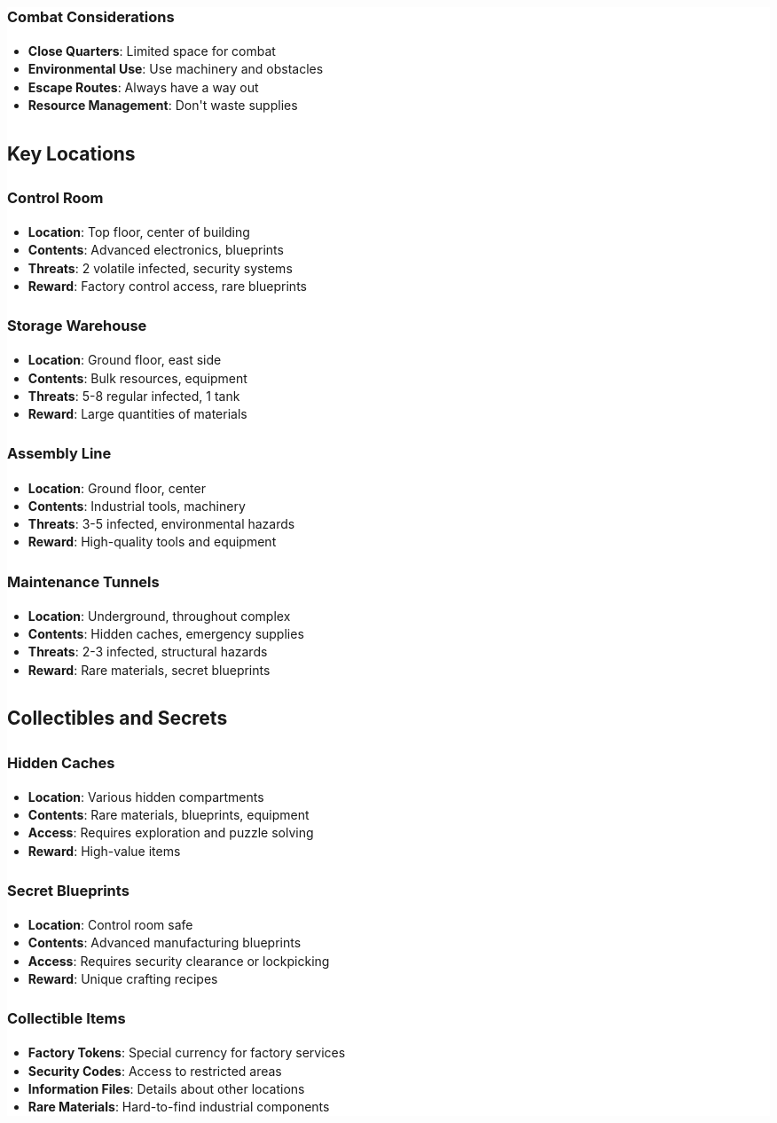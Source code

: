 ### Combat Considerations
- **Close Quarters**: Limited space for combat
- **Environmental Use**: Use machinery and obstacles
- **Escape Routes**: Always have a way out
- **Resource Management**: Don't waste supplies

## Key Locations

### Control Room
- **Location**: Top floor, center of building
- **Contents**: Advanced electronics, blueprints
- **Threats**: 2 volatile infected, security systems
- **Reward**: Factory control access, rare blueprints

### Storage Warehouse
- **Location**: Ground floor, east side
- **Contents**: Bulk resources, equipment
- **Threats**: 5-8 regular infected, 1 tank
- **Reward**: Large quantities of materials

### Assembly Line
- **Location**: Ground floor, center
- **Contents**: Industrial tools, machinery
- **Threats**: 3-5 infected, environmental hazards
- **Reward**: High-quality tools and equipment

### Maintenance Tunnels
- **Location**: Underground, throughout complex
- **Contents**: Hidden caches, emergency supplies
- **Threats**: 2-3 infected, structural hazards
- **Reward**: Rare materials, secret blueprints

## Collectibles and Secrets

### Hidden Caches
- **Location**: Various hidden compartments
- **Contents**: Rare materials, blueprints, equipment
- **Access**: Requires exploration and puzzle solving
- **Reward**: High-value items

### Secret Blueprints
- **Location**: Control room safe
- **Contents**: Advanced manufacturing blueprints
- **Access**: Requires security clearance or lockpicking
- **Reward**: Unique crafting recipes

### Collectible Items
- **Factory Tokens**: Special currency for factory services
- **Security Codes**: Access to restricted areas
- **Information Files**: Details about other locations
- **Rare Materials**: Hard-to-find industrial components

